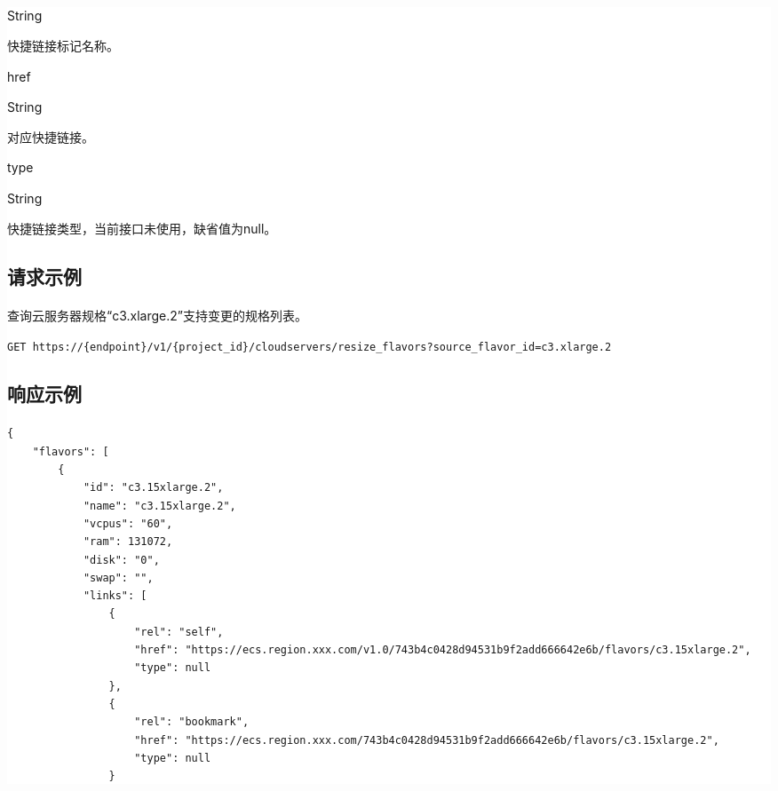 <td class="cellrowborder" valign="top" width="28.57%" headers="mcps1.2.4.1.2 "><p id="p48082703194628"><a name="p48082703194628"></a><a name="p48082703194628"></a>String</p>
</td>
<td class="cellrowborder" valign="top" width="48.809999999999995%" headers="mcps1.2.4.1.3 "><p id="p2384900194628"><a name="p2384900194628"></a><a name="p2384900194628"></a>快捷链接标记名称。</p>
</td>
</tr>
<tr id="row21464106194628"><td class="cellrowborder" valign="top" width="22.62%" headers="mcps1.2.4.1.1 "><p id="p60871059194628"><a name="p60871059194628"></a><a name="p60871059194628"></a>href</p>
</td>
<td class="cellrowborder" valign="top" width="28.57%" headers="mcps1.2.4.1.2 "><p id="p31608752194628"><a name="p31608752194628"></a><a name="p31608752194628"></a>String</p>
</td>
<td class="cellrowborder" valign="top" width="48.809999999999995%" headers="mcps1.2.4.1.3 "><p id="p10172138194628"><a name="p10172138194628"></a><a name="p10172138194628"></a>对应快捷链接。</p>
</td>
</tr>
<tr id="row71418917413"><td class="cellrowborder" valign="top" width="22.62%" headers="mcps1.2.4.1.1 "><p id="p16018444171451"><a name="p16018444171451"></a><a name="p16018444171451"></a>type</p>
</td>
<td class="cellrowborder" valign="top" width="28.57%" headers="mcps1.2.4.1.2 "><p id="p838292134116"><a name="p838292134116"></a><a name="p838292134116"></a>String</p>
</td>
<td class="cellrowborder" valign="top" width="48.809999999999995%" headers="mcps1.2.4.1.3 "><p id="p10382152144115"><a name="p10382152144115"></a><a name="p10382152144115"></a>快捷链接类型，当前接口未使用，缺省值为null。</p>
</td>
</tr>
</tbody>
</table>

## 请求示例<a name="section21941533132918"></a>

查询云服务器规格“c3.xlarge.2”支持变更的规格列表。

```
GET https://{endpoint}/v1/{project_id}/cloudservers/resize_flavors?source_flavor_id=c3.xlarge.2
```

## 响应示例<a name="section4410925125811"></a>

```
{
    "flavors": [
        {
            "id": "c3.15xlarge.2",
            "name": "c3.15xlarge.2",
            "vcpus": "60",
            "ram": 131072,
            "disk": "0",
            "swap": "",
            "links": [
                {
                    "rel": "self",
                    "href": "https://ecs.region.xxx.com/v1.0/743b4c0428d94531b9f2add666642e6b/flavors/c3.15xlarge.2",
                    "type": null
                },
                {
                    "rel": "bookmark",
                    "href": "https://ecs.region.xxx.com/743b4c0428d94531b9f2add666642e6b/flavors/c3.15xlarge.2",
                    "type": null
                }
```